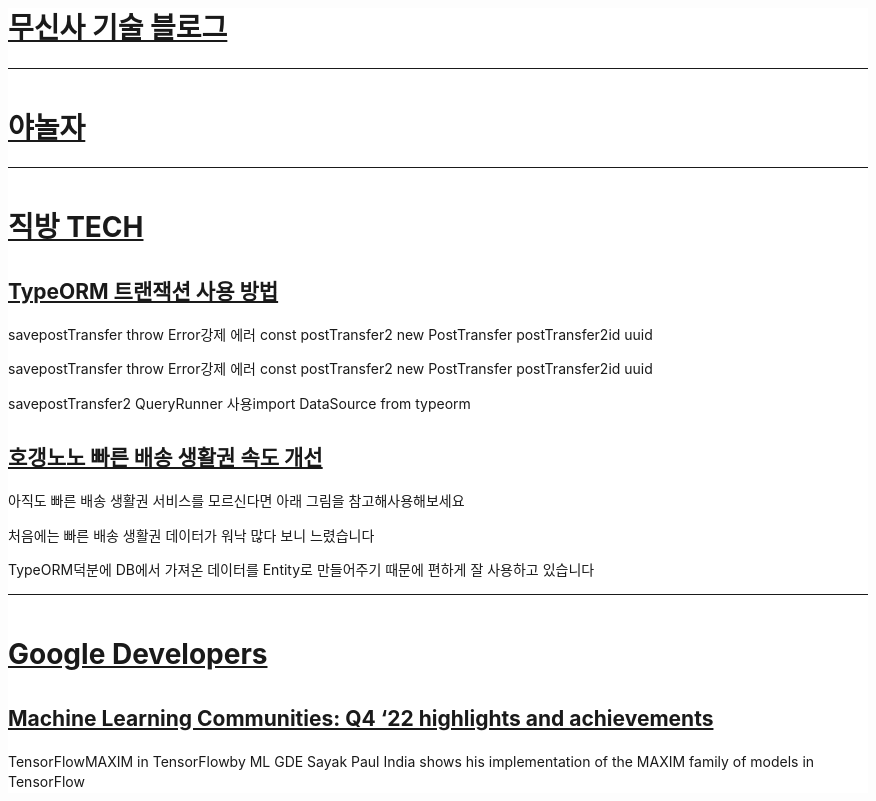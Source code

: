 

# [무신사 기술 블로그](https://medium.com/feed/musinsa-tech)

---



# [야놀자](https://medium.com/feed/yanolja)

---



# [직방 TECH](https://medium.com/feed/zigbang)

## [TypeORM 트랜잭션 사용 방법](https://medium.com/zigbang/typeorm-%ED%8A%B8%EB%9E%9C%EC%9E%AD%EC%85%98-%EC%82%AC%EC%9A%A9-%EB%B0%A9%EB%B2%95-aadd80fe13eb?source=rss----2f055286701b---4)

 savepostTransfer      throw Error강제 에러      const postTransfer2  new PostTransfer      postTransfer2id  uuid

 savepostTransfer    throw Error강제 에러    const postTransfer2  new PostTransfer    postTransfer2id  uuid

 savepostTransfer2      QueryRunner 사용import  DataSource  from typeorm

## [호갱노노 빠른 배송 생활권 속도 개선](https://medium.com/zigbang/%ED%98%B8%EA%B0%B1%EB%85%B8%EB%85%B8-%EB%B9%A0%EB%A5%B8-%EB%B0%B0%EC%86%A1-%EC%83%9D%ED%99%9C%EA%B6%8C-%EC%86%8D%EB%8F%84-%EA%B0%9C%EC%84%A0-c66ad2b0e9c5?source=rss----2f055286701b---4)

 아직도 빠른 배송 생활권 서비스를 모르신다면 아래 그림을 참고해사용해보세요

 처음에는 빠른 배송 생활권 데이터가 워낙 많다 보니 느렸습니다

 TypeORM덕분에 DB에서 가져온 데이터를 Entity로 만들어주기 때문에 편하게 잘 사용하고 있습니다

---



# [Google Developers](https://developers.googleblog.com/feeds/posts/default?alt=rss)

## [Machine Learning Communities: Q4 ‘22 highlights and achievements](http://developers.googleblog.com/2023/01/MLCommunities2022Q4.html)

 TensorFlowMAXIM in TensorFlowby ML GDE Sayak Paul India shows his implementation of the MAXIM family of models in TensorFlow
